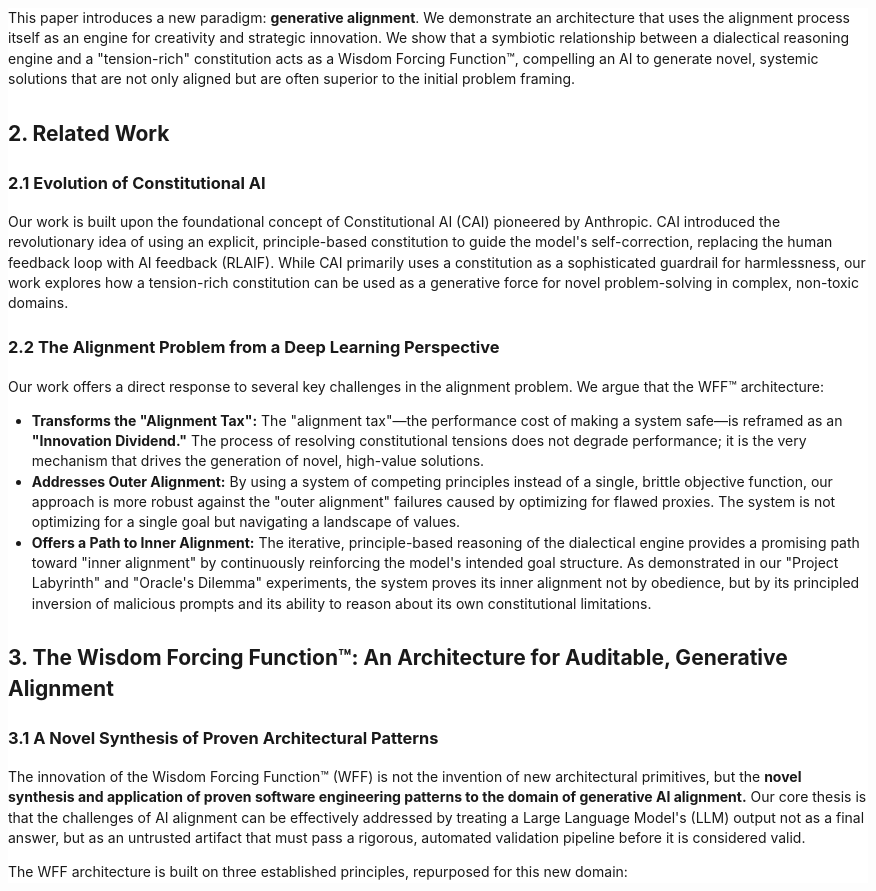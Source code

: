 This paper introduces a new paradigm: **generative alignment**. We demonstrate an architecture that uses the alignment process itself as an engine for creativity and strategic innovation. We show that a symbiotic relationship between a dialectical reasoning engine and a "tension-rich" constitution acts as a Wisdom Forcing Function™, compelling an AI to generate novel, systemic solutions that are not only aligned but are often superior to the initial problem framing.

## 2. Related Work

### 2.1 Evolution of Constitutional AI

Our work is built upon the foundational concept of Constitutional AI (CAI) pioneered by Anthropic. CAI introduced the revolutionary idea of using an explicit, principle-based constitution to guide the model's self-correction, replacing the human feedback loop with AI feedback (RLAIF). While CAI primarily uses a constitution as a sophisticated guardrail for harmlessness, our work explores how a tension-rich constitution can be used as a generative force for novel problem-solving in complex, non-toxic domains.

### 2.2 The Alignment Problem from a Deep Learning Perspective

Our work offers a direct response to several key challenges in the alignment problem. We argue that the WFF™ architecture:

* **Transforms the "Alignment Tax":** The "alignment tax"—the performance cost of making a system safe—is reframed as an **"Innovation Dividend."** The process of resolving constitutional tensions does not degrade performance; it is the very mechanism that drives the generation of novel, high-value solutions.
* **Addresses Outer Alignment:** By using a system of competing principles instead of a single, brittle objective function, our approach is more robust against the "outer alignment" failures caused by optimizing for flawed proxies. The system is not optimizing for a single goal but navigating a landscape of values.
* **Offers a Path to Inner Alignment:** The iterative, principle-based reasoning of the dialectical engine provides a promising path toward "inner alignment" by continuously reinforcing the model's intended goal structure. As demonstrated in our "Project Labyrinth" and "Oracle's Dilemma" experiments, the system proves its inner alignment not by obedience, but by its principled inversion of malicious prompts and its ability to reason about its own constitutional limitations.

## **3. The Wisdom Forcing Function™: An Architecture for Auditable, Generative Alignment**

### **3.1 A Novel Synthesis of Proven Architectural Patterns**

The innovation of the Wisdom Forcing Function™ (WFF) is not the invention of new architectural primitives, but the **novel synthesis and application of proven software engineering patterns to the domain of generative AI alignment.** Our core thesis is that the challenges of AI alignment can be effectively addressed by treating a Large Language Model's (LLM) output not as a final answer, but as an untrusted artifact that must pass a rigorous, automated validation pipeline before it is considered valid.

The WFF architecture is built on three established principles, repurposed for this new domain:
